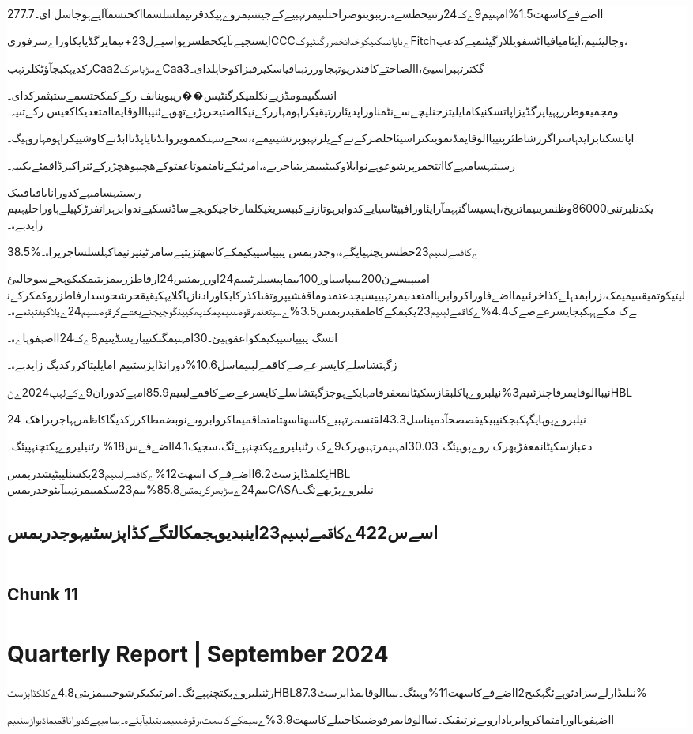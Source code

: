 277.7ااضےفےکاسھت1.5%امہںیم9ےک24رتنیحطسےہ۔ریبوینوصراحتلںیمرتہبیےکےجیتنںیمروےپیکدقرںیملسلسمااکحتسمآایےہوجاسل ای۔

ایسنجیےنآیکحطسرپواسپےل23+ںیماپرگڈیایکاوراےسرفوریCCCےناپاتسکنیکوخداتخمررگنٹیوکFitchوجالیئںیم،آیئامیافیااٹسفویللارگیٹنمیےکدعب،

رکدیہکبجآؤٹکلرتہبCaa2ےسڑباھرکCaa3گکترتہبراسیئ،االصاحتےکافنذرپوتہجاوررتہبافیاسکیرفبزاکوحاہلدای۔

اتسگںیمومڈزیےنکلمیکرگنٹیس��ریبوینانف رکےکمکحتسمےستبثمرکدای۔ومجمیعوطررپہیاپرگڈیزاپاتسکنیکامایلیتزجنلیچےسےنٹمناوراپدیئاررتیقیکراہومہاررکےنیکالصتیحرپڑبےتھوہےئنیباالوقایماامتعدیکاکعیس رکےتںیہ۔

اپاتسکنابزایدہاسزاگررشاطئرپنیباالوقایمڈنمویںکتراسیئاحلصرکےنےکےیلرتہبوپزنشیںیمےہ،سجےسہنکممویروابڈنایاپڈناابڈنےکاوشییکراہومہاروہیگ۔

رسیتیہسامیہےکااتتخمرپرشوعوہےنوایلاوکییٹیںیمزیتیاجریےہ،امرٹیکےنامتموتاعقتوکےھچیپوھچڑرکےئنراکیرڈاقمئےیکںیہ۔

رسیتیہسامیہےکدورانایافیافییک یکدنلبرتنی86000وظنمریںیماتریخ،ایسیساگنہہمآرایئاورافییٹاسیایےکدوابرہوتازنےکببسریغیکلمارخاجیکوہجےساڈنسکیےندوابرہراتفرڑکپیلےہاوراحلیہںیم زایدہےہ۔

38.5%ےکاقمےلبںیم23حطسرپچنہپایگےہ،وجدربمس یبیپاسییکیمکےکاسھتزیتیےسامرٹینیرنیماکہلسلساجریراہ۔

امییپیسےن200یبیپاسیاور100ںیماپیسیلرٹیںیم24اورربمتس24ارفاطزرںیمزیتیمکیکوہجےسوجالیئ لیتیکوتمیقںںیمیمک،زرابمدہلےکذاخرئںیمااضےفاوراکروابریاامتعدںیمرتہبییسیجدعتمدوماقفشیپروتفںاکذرکایکاورادنازہاگلایہکیقیقحرشحوسدارفاطزروکمکرکےنےک مکےہہکبجایسرعےصےک4.4%ےکاقمےلبںیم23یکیمکےکاطمقبدربمس3.5%ےسیتعنصرقوضںںیمیمکدیھکییئگوجیجنےبعشےکرقوضںںیم24ےیلاکیفتبثمےہ۔

اتسگ یبیپاسییکیمکواعقوہیئ۔30امہںیمگنکنیبارپسڈیںیم8ےک24ااضہفوہاےہ۔

زگہتشاسلےکایسرعےصےکاقمےلبںیماسل10.6%دورانڈاپزسٹںیم امایلیتاکررکدیگ زایدہےہ۔

نیباالوقایمرفاچنزئںیم3%نیلبروےپاکلبقازسکیٹانمعفرفامہایکےہوجزگہتشاسلےکایسرعےصےکاقمےلبںیم85.9امہےکدوران9ےکےلہپ2024ےنHBL

24نیلبروےپوہایگہکبجکنیبیکیفصصحآدمیناسل43.3لقتسمرتہبیےکاسھتاسھتامتماقمیماکروابروںےنوبضمطاکررکدیگاکاظمرہہاجریراھک۔

دعبازسکیٹانمعفڑبھرک روےپوہیئگ۔30.03امہںیمرتہبوہرک9ےک رٹنیلیروےپکتچنہپےئگ،سجیک4.1ااضےفےس18% رٹنیلیروےپکتچنہپیئگ۔

یکلمڈاپزسٹ6.2ااضےفےک اسھت12%ےکاقمےلبںیم23یکسنلیبٹیشدربمسHBL ںیم24ےسڑبھرکربمتس85.8%ںیم23سکمںیمرتہبیآیئوجدربمسCASAنیلبروےپڑبھےئگ۔

اسےس422ےکاقمےلبںیم23اینبدیوہجمکالتگےکڈاپزسٹںیہوجدربمس
---

---

## Chunk 11

# Quarterly Report | September 2024

رٹنیلیروےپکتچنہپےئگ۔امرٹیکیکرشوحںںیمزیتی4.8ےکلکڈاپزسٹHBLنیلبڈارلےسزادئوہےئگہکبج2ااضےفےکاسھت11%وہیئگ۔نیباالوقایمڈاپزسٹ87.3%

ااضہفوہااورامتماکروابریاداروںےنرتیقیک۔نیباالوقایمرقوضںیکاحبیلےکاسھت3.9%ےسیمکےکاسھت،رقوضںںیمدبتیلیآیئےہ۔ہسامیہےکدوراناقمیماڈیوازسنںیم
